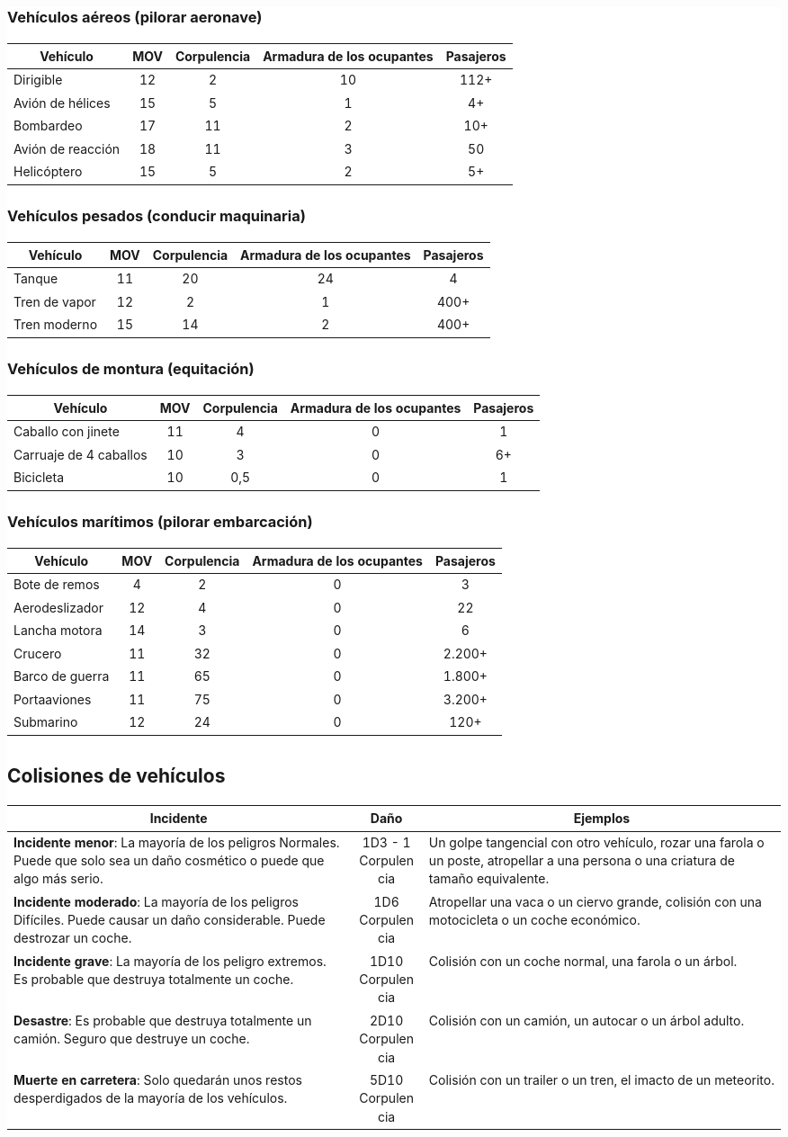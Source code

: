 ### Vehículos aéreos (pilorar aeronave)
|**Vehículo**|**MOV**|**Corpulencia**|**Armadura de los ocupantes**|**Pasajeros**|
|---|:---:|:---:|:---:|:---:|
| Dirigible | 12 | 2 | 10 | 112+ |
| Avión de hélices | 15 | 5 | 1 | 4+ |
| Bombardeo | 17 | 11 | 2 | 10+ |
| Avión de reacción | 18 | 11 | 3 | 50 |
| Helicóptero | 15 | 5 | 2 | 5+ |

### Vehículos pesados (conducir maquinaria)
|**Vehículo**|**MOV**|**Corpulencia**|**Armadura de los ocupantes**|**Pasajeros**|
|---|:---:|:---:|:---:|:---:|
| Tanque | 11 | 20 | 24 | 4 |
| Tren de vapor | 12 | 2 | 1 | 400+ |
| Tren moderno | 15 | 14 | 2 | 400+ |

### Vehículos de montura (equitación)
|**Vehículo**|**MOV**|**Corpulencia**|**Armadura de los ocupantes**|**Pasajeros**|
|---|:---:|:---:|:---:|:---:|
| Caballo con jinete | 11 | 4 | 0 | 1 |
| Carruaje de 4 caballos | 10 | 3 | 0 | 6+ |
| Bicicleta | 10 | 0,5 | 0 | 1 |

### Vehículos marítimos (pilorar embarcación)
|**Vehículo**|**MOV**|**Corpulencia**|**Armadura de los ocupantes**|**Pasajeros**|
|---|:---:|:---:|:---:|:---:|
| Bote de remos | 4 | 2 | 0 | 3 |
| Aerodeslizador | 12 | 4 | 0 | 22 |
| Lancha motora | 14 | 3 | 0 | 6 |
| Crucero | 11 | 32 | 0 | 2.200+ |
| Barco de guerra | 11 | 65 | 0 | 1.800+ |
| Portaaviones | 11 | 75 | 0 | 3.200+ |
| Submarino | 12 | 24 | 0 | 120+ |

## Colisiones de vehículos
| **Incidente** | **Daño** | **Ejemplos** |
|---------------|:--------:|--------------|
| **Incidente menor**: La mayoría de los peligros Normales. Puede que solo sea un daño cosmético o puede que algo más serio. | 1D3 - 1 Corpulencia | Un golpe tangencial con otro vehículo, rozar una farola o un poste, atropellar a una persona o una criatura de tamaño equivalente. |
| **Incidente moderado**: La mayoría de los peligros Difíciles. Puede causar un daño considerable. Puede destrozar un coche. | 1D6 Corpulencia | Atropellar una vaca o un ciervo grande, colisión con una motocicleta o un coche económico. |
| **Incidente grave**: La mayoría de los peligro extremos. Es probable que destruya totalmente un coche. | 1D10 Corpulencia | Colisión con un coche normal, una farola o un árbol. |
| **Desastre**: Es probable que destruya totalmente un camión. Seguro que destruye un coche. | 2D10 Corpulencia | Colisión con un camión, un autocar o un árbol adulto. |
| **Muerte en carretera**: Solo quedarán unos restos desperdigados de la mayoría de los vehículos. | 5D10 Corpulencia | Colisión con un trailer o un tren, el imacto de un meteorito. |
